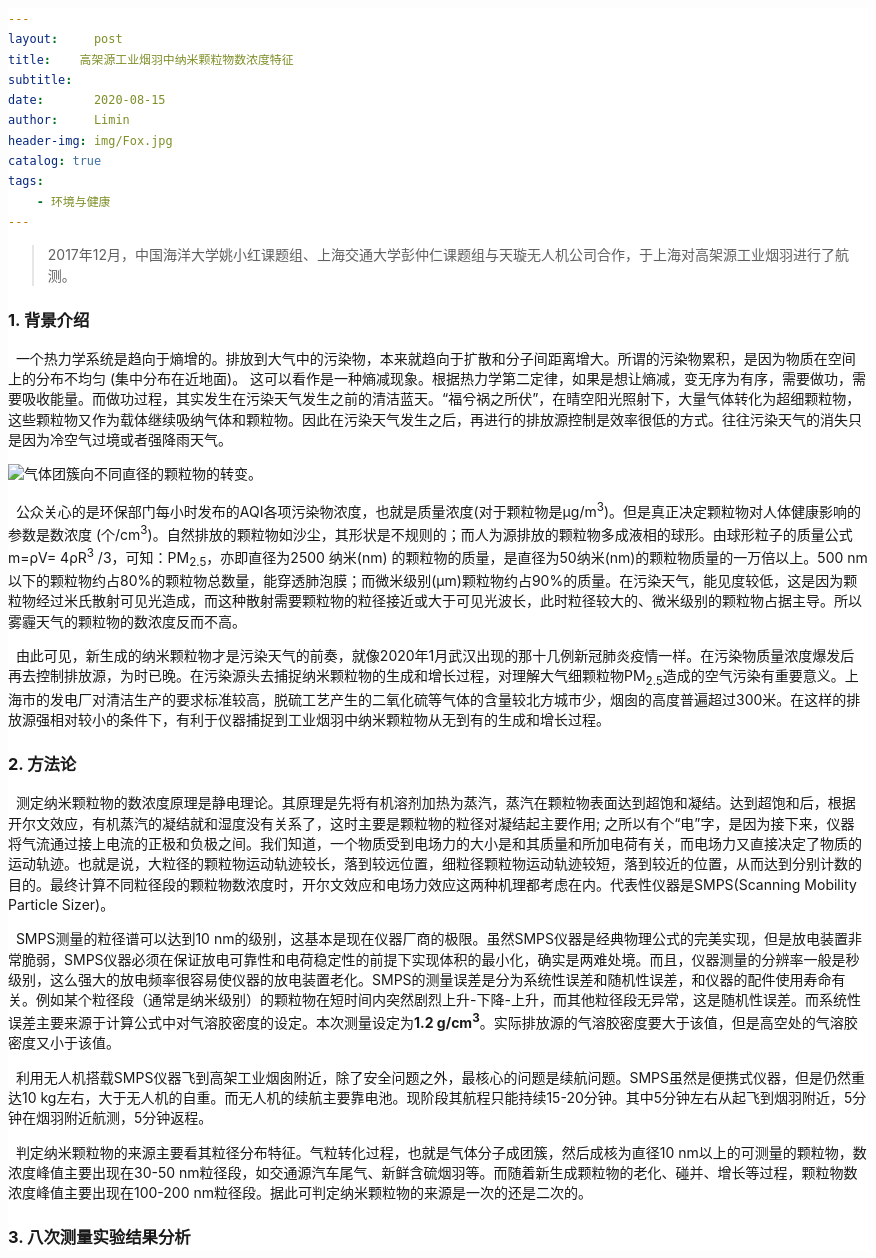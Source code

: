 ```yaml
---
layout:     post                  
title:    高架源工业烟羽中纳米颗粒物数浓度特征
subtitle: 
date:       2020-08-15
author:     Limin                    
header-img: img/Fox.jpg    
catalog: true                     
tags:                             
    - 环境与健康
---
```



> 2017年12月，中国海洋大学姚小红课题组、上海交通大学彭仲仁课题组与天璇无人机公司合作，于上海对高架源工业烟羽进行了航测。

### 1. 背景介绍

&nbsp; 一个热力学系统是趋向于熵增的。排放到大气中的污染物，本来就趋向于扩散和分子间距离增大。所谓的污染物累积，是因为物质在空间上的分布不均匀 (集中分布在近地面)。 这可以看作是一种熵减现象。根据热力学第二定律，如果是想让熵减，变无序为有序，需要做功，需要吸收能量。而做功过程，其实发生在污染天气发生之前的清洁蓝天。“福兮祸之所伏”，在晴空阳光照射下，大量气体转化为超细颗粒物，这些颗粒物又作为载体继续吸纳气体和颗粒物。因此在污染天气发生之后，再进行的排放源控制是效率很低的方式。往往污染天气的消失只是因为冷空气过境或者强降雨天气。

![气体团簇向不同直径的颗粒物的转变。](https://upload-images.jianshu.io/upload_images/17085473-312e62cba465670a.png?imageMogr2/auto-orient/strip%7CimageView2/2/w/1240)

&nbsp; 公众关心的是环保部门每小时发布的AQI各项污染物浓度，也就是质量浓度(对于颗粒物是µg/m<sup>3</sup>)。但是真正决定颗粒物对人体健康影响的参数是数浓度 (个/cm<sup>3</sup>)。自然排放的颗粒物如沙尘，其形状是不规则的；而人为源排放的颗粒物多成液相的球形。由球形粒子的质量公式 m=ρV= 4ρR<sup>3</sup> /3，可知：PM<sub>2.5</sub>，亦即直径为2500 纳米(nm) 的颗粒物的质量，是直径为50纳米(nm)的颗粒物质量的一万倍以上。500 nm以下的颗粒物约占80%的颗粒物总数量，能穿透肺泡膜；而微米级别(µm)颗粒物约占90%的质量。在污染天气，能见度较低，这是因为颗粒物经过米氏散射可见光造成，而这种散射需要颗粒物的粒径接近或大于可见光波长，此时粒径较大的、微米级别的颗粒物占据主导。所以雾霾天气的颗粒物的数浓度反而不高。

&nbsp; 由此可见，新生成的纳米颗粒物才是污染天气的前奏，就像2020年1月武汉出现的那十几例新冠肺炎疫情一样。在污染物质量浓度爆发后再去控制排放源，为时已晚。在污染源头去捕捉纳米颗粒物的生成和增长过程，对理解大气细颗粒物PM<sub>2.5</sub>造成的空气污染有重要意义。上海市的发电厂对清洁生产的要求标准较高，脱硫工艺产生的二氧化硫等气体的含量较北方城市少，烟囱的高度普遍超过300米。在这样的排放源强相对较小的条件下，有利于仪器捕捉到工业烟羽中纳米颗粒物从无到有的生成和增长过程。

### 2. 方法论 

&nbsp; 测定纳米颗粒物的数浓度原理是静电理论。其原理是先将有机溶剂加热为蒸汽，蒸汽在颗粒物表面达到超饱和凝结。达到超饱和后，根据开尔文效应，有机蒸汽的凝结就和湿度没有关系了，这时主要是颗粒物的粒径对凝结起主要作用; 之所以有个“电”字，是因为接下来，仪器将气流通过接上电流的正极和负极之间。我们知道，一个物质受到电场力的大小是和其质量和所加电荷有关，而电场力又直接决定了物质的运动轨迹。也就是说，大粒径的颗粒物运动轨迹较长，落到较远位置，细粒径颗粒物运动轨迹较短，落到较近的位置，从而达到分别计数的目的。最终计算不同粒径段的颗粒物数浓度时，开尔文效应和电场力效应这两种机理都考虑在内。代表性仪器是SMPS(Scanning Mobility Particle Sizer)。

&nbsp; SMPS测量的粒径谱可以达到10 nm的级别，这基本是现在仪器厂商的极限。虽然SMPS仪器是经典物理公式的完美实现，但是放电装置非常脆弱，SMPS仪器必须在保证放电可靠性和电荷稳定性的前提下实现体积的最小化，确实是两难处境。而且，仪器测量的分辨率一般是秒级别，这么强大的放电频率很容易使仪器的放电装置老化。SMPS的测量误差是分为系统性误差和随机性误差，和仪器的配件使用寿命有关。例如某个粒径段（通常是纳米级别）的颗粒物在短时间内突然剧烈上升-下降-上升，而其他粒径段无异常，这是随机性误差。而系统性误差主要来源于计算公式中对气溶胶密度的设定。本次测量设定为**1.2 g/cm<sup>3</sup>**。实际排放源的气溶胶密度要大于该值，但是高空处的气溶胶密度又小于该值。

&nbsp; 利用无人机搭载SMPS仪器飞到高架工业烟囱附近，除了安全问题之外，最核心的问题是续航问题。SMPS虽然是便携式仪器，但是仍然重达10 kg左右，大于无人机的自重。而无人机的续航主要靠电池。现阶段其航程只能持续15-20分钟。其中5分钟左右从起飞到烟羽附近，5分钟在烟羽附近航测，5分钟返程。

&nbsp; 判定纳米颗粒物的来源主要看其粒径分布特征。气粒转化过程，也就是气体分子成团簇，然后成核为直径10 nm以上的可测量的颗粒物，数浓度峰值主要出现在30-50 nm粒径段，如交通源汽车尾气、新鲜含硫烟羽等。而随着新生成颗粒物的老化、碰并、增长等过程，颗粒物数浓度峰值主要出现在100-200 nm粒径段。据此可判定纳米颗粒物的来源是一次的还是二次的。

### 3. 八次测量实验结果分析 
